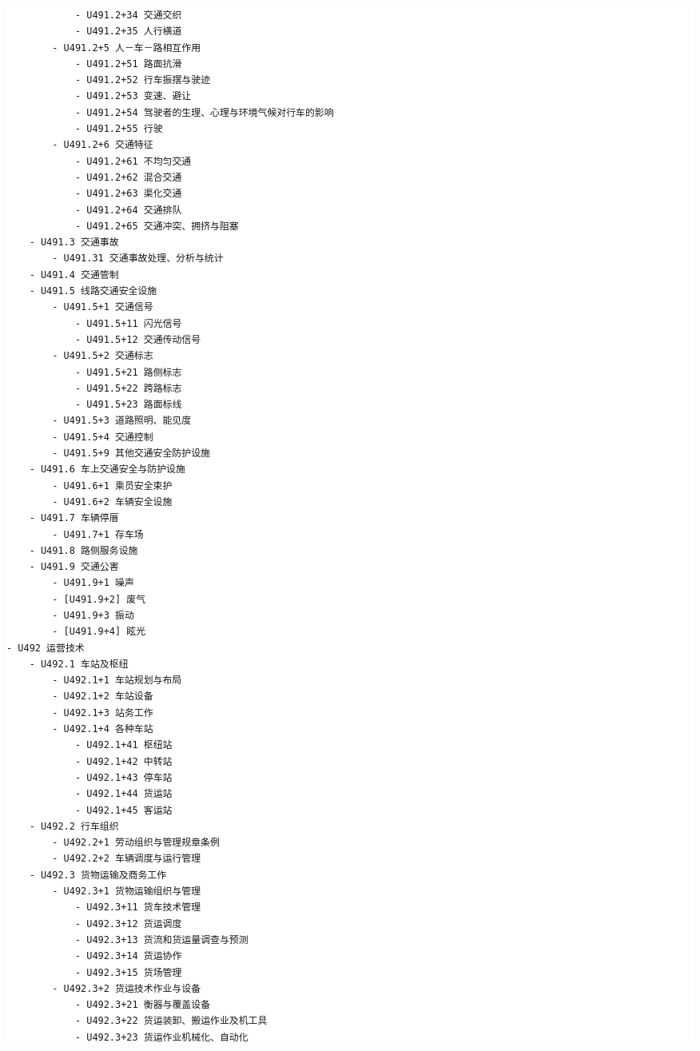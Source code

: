 				- U491.2+34 交通交织
				- U491.2+35 人行横道
			- U491.2+5 人－车－路相互作用
				- U491.2+51 路面抗滑
				- U491.2+52 行车振摆与驶迹
				- U491.2+53 变速、避让
				- U491.2+54 驾驶者的生理、心理与环境气候对行车的影响
				- U491.2+55 行驶
			- U491.2+6 交通特征
				- U491.2+61 不均匀交通
				- U491.2+62 混合交通
				- U491.2+63 渠化交通
				- U491.2+64 交通排队
				- U491.2+65 交通冲突、拥挤与阻塞
		- U491.3 交通事故
			- U491.31 交通事故处理、分析与统计
		- U491.4 交通管制
		- U491.5 线路交通安全设施
			- U491.5+1 交通信号
				- U491.5+11 闪光信号
				- U491.5+12 交通传动信号
			- U491.5+2 交通标志
				- U491.5+21 路侧标志
				- U491.5+22 跨路标志
				- U491.5+23 路面标线
			- U491.5+3 道路照明、能见度
			- U491.5+4 交通控制
			- U491.5+9 其他交通安全防护设施
		- U491.6 车上交通安全与防护设施
			- U491.6+1 乘员安全束护
			- U491.6+2 车辆安全设施
		- U491.7 车辆停厝
			- U491.7+1 存车场
		- U491.8 路侧服务设施
		- U491.9 交通公害
			- U491.9+1 噪声
			- [U491.9+2] 废气
			- U491.9+3 振动
			- [U491.9+4] 眩光
	- U492 运营技术
		- U492.1 车站及枢纽
			- U492.1+1 车站规划与布局
			- U492.1+2 车站设备
			- U492.1+3 站务工作
			- U492.1+4 各种车站
				- U492.1+41 枢纽站
				- U492.1+42 中转站
				- U492.1+43 停车站
				- U492.1+44 货运站
				- U492.1+45 客运站
		- U492.2 行车组织
			- U492.2+1 劳动组织与管理规章条例
			- U492.2+2 车辆调度与运行管理
		- U492.3 货物运输及商务工作
			- U492.3+1 货物运输组织与管理
				- U492.3+11 货车技术管理
				- U492.3+12 货运调度
				- U492.3+13 货流和货运量调查与预测
				- U492.3+14 货运协作
				- U492.3+15 货场管理
			- U492.3+2 货运技术作业与设备
				- U492.3+21 衡器与覆盖设备
				- U492.3+22 货运装卸、搬运作业及机工具
				- U492.3+23 货运作业机械化、自动化